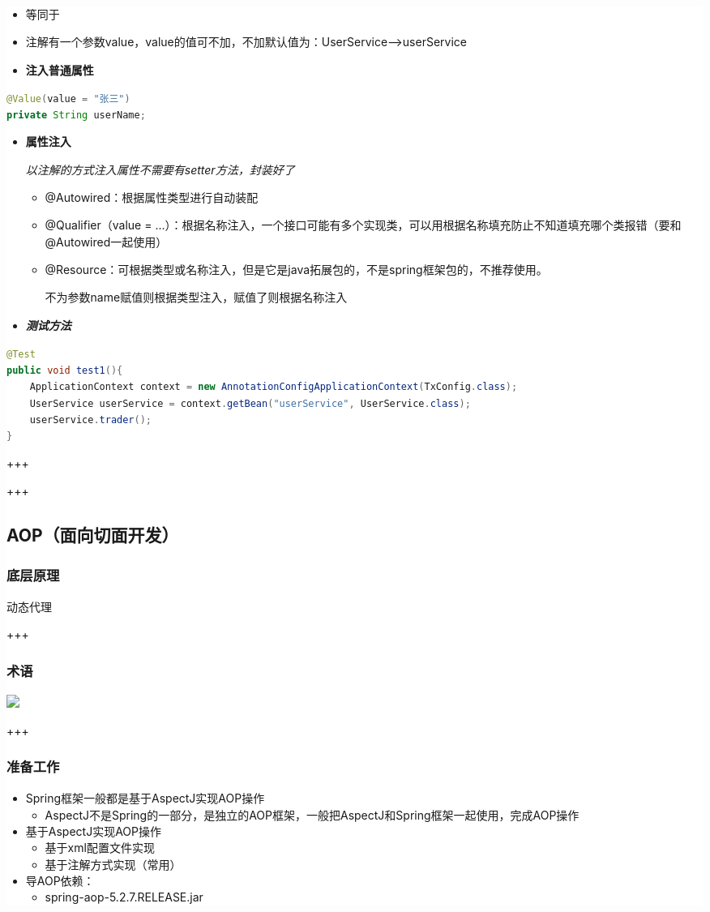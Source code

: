   + 等同于<bean id="userService" class="com.hky.testspring.service.UserService"></bean>

  + 注解有一个参数value，value的值可不加，不加默认值为：UserService-->userService

+ **注入普通属性**

```java
@Value(value = "张三")
private String userName;
```

+ **属性注入**

  *以注解的方式注入属性不需要有setter方法，封装好了*

  + @Autowired：根据属性类型进行自动装配

  + @Qualifier（value = ...）：根据名称注入，一个接口可能有多个实现类，可以用根据名称填充防止不知道填充哪个类报错（要和@Autowired一起使用）

  + @Resource：可根据类型或名称注入，但是它是java拓展包的，不是spring框架包的，不推荐使用。

    不为参数name赋值则根据类型注入，赋值了则根据名称注入

+ ***测试方法***

```java
@Test
public void test1(){
    ApplicationContext context = new AnnotationConfigApplicationContext(TxConfig.class);
    UserService userService = context.getBean("userService", UserService.class);
    userService.trader();
}
```

+++

+++

## AOP（面向切面开发）

### 底层原理

动态代理

+++

### 术语

![](D:\training\学习笔记\网课截图\Spring框架\aop术语.png)

+++

### 准备工作

+ Spring框架一般都是基于AspectJ实现AOP操作
  + AspectJ不是Spring的一部分，是独立的AOP框架，一般把AspectJ和Spring框架一起使用，完成AOP操作
+ 基于AspectJ实现AOP操作
  + 基于xml配置文件实现
  + 基于注解方式实现（常用）
+ 导AOP依赖：
  + spring-aop-5.2.7.RELEASE.jar

